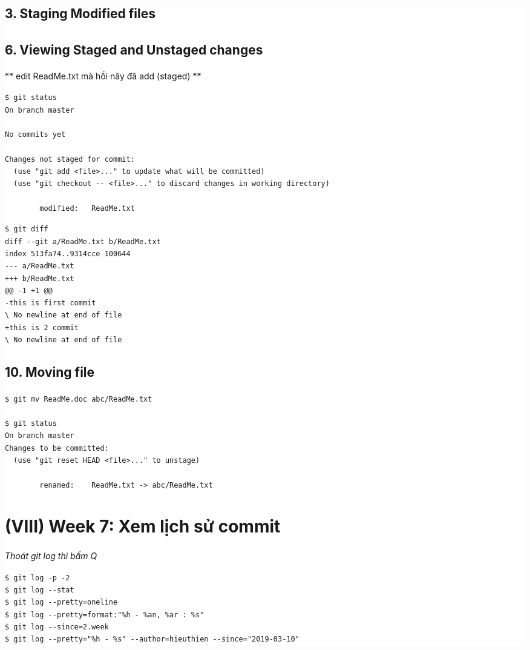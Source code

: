 ## 3. Staging Modified files
## 6. Viewing Staged and Unstaged changes
** edit ReadMe.txt mà hồi nãy đã add (staged) **
```
$ git status
On branch master

No commits yet

Changes not staged for commit:
  (use "git add <file>..." to update what will be committed)
  (use "git checkout -- <file>..." to discard changes in working directory)

        modified:   ReadMe.txt
```
```
$ git diff
diff --git a/ReadMe.txt b/ReadMe.txt
index 513fa74..9314cce 100644
--- a/ReadMe.txt
+++ b/ReadMe.txt
@@ -1 +1 @@
-this is first commit
\ No newline at end of file
+this is 2 commit
\ No newline at end of file
```

## 10. Moving file
```
$ git mv ReadMe.doc abc/ReadMe.txt

$ git status
On branch master
Changes to be committed:
  (use "git reset HEAD <file>..." to unstage)

        renamed:    ReadMe.txt -> abc/ReadMe.txt  
```

# (VIII) Week 7: Xem lịch sử commit
_Thoát git log thì bấm Q_
```
$ git log -p -2
$ git log --stat
$ git log --pretty=oneline
$ git log --pretty=format:"%h - %an, %ar : %s" 
$ git log --since=2.week
$ git log --pretty="%h - %s" --author=hieuthien --since="2019-03-10"
```
